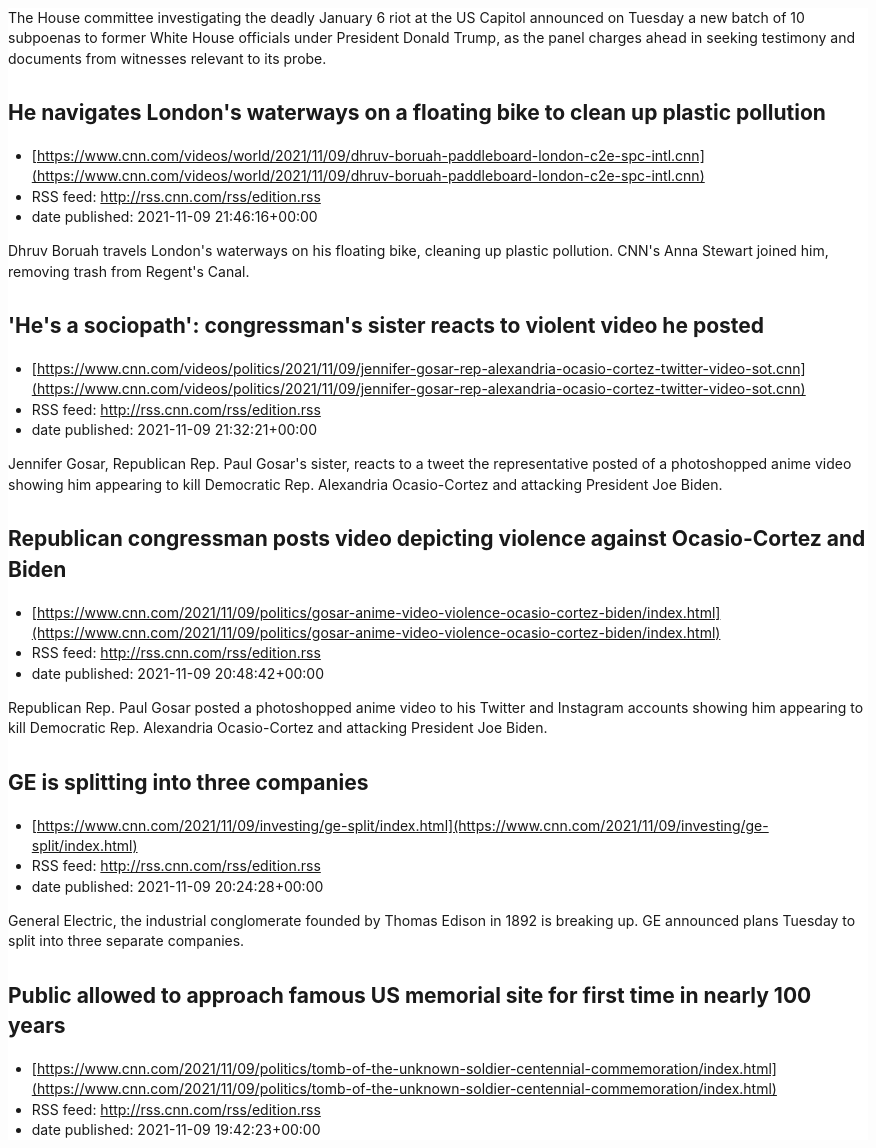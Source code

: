 The House committee investigating the deadly January 6 riot at the US Capitol announced on Tuesday a new batch of 10 subpoenas to former White House officials under President Donald Trump, as the panel charges ahead in seeking testimony and documents from witnesses relevant to its probe.

## He navigates London's waterways on a floating bike to clean up plastic pollution
 - [https://www.cnn.com/videos/world/2021/11/09/dhruv-boruah-paddleboard-london-c2e-spc-intl.cnn](https://www.cnn.com/videos/world/2021/11/09/dhruv-boruah-paddleboard-london-c2e-spc-intl.cnn)
 - RSS feed: http://rss.cnn.com/rss/edition.rss
 - date published: 2021-11-09 21:46:16+00:00

Dhruv Boruah travels London's waterways on his floating bike, cleaning up plastic pollution. CNN's Anna Stewart joined him, removing trash from Regent's Canal.

## 'He's a sociopath': congressman's sister reacts to violent video he posted
 - [https://www.cnn.com/videos/politics/2021/11/09/jennifer-gosar-rep-alexandria-ocasio-cortez-twitter-video-sot.cnn](https://www.cnn.com/videos/politics/2021/11/09/jennifer-gosar-rep-alexandria-ocasio-cortez-twitter-video-sot.cnn)
 - RSS feed: http://rss.cnn.com/rss/edition.rss
 - date published: 2021-11-09 21:32:21+00:00

Jennifer Gosar, Republican Rep. Paul Gosar's sister, reacts to a tweet the representative posted of a photoshopped anime video showing him appearing to kill Democratic Rep. Alexandria Ocasio-Cortez and attacking President Joe Biden.

## Republican congressman posts video depicting violence against Ocasio-Cortez and Biden
 - [https://www.cnn.com/2021/11/09/politics/gosar-anime-video-violence-ocasio-cortez-biden/index.html](https://www.cnn.com/2021/11/09/politics/gosar-anime-video-violence-ocasio-cortez-biden/index.html)
 - RSS feed: http://rss.cnn.com/rss/edition.rss
 - date published: 2021-11-09 20:48:42+00:00

Republican Rep. Paul Gosar posted a photoshopped anime video to his Twitter and Instagram accounts showing him appearing to kill Democratic Rep. Alexandria Ocasio-Cortez and attacking President Joe Biden.

## GE is splitting into three companies
 - [https://www.cnn.com/2021/11/09/investing/ge-split/index.html](https://www.cnn.com/2021/11/09/investing/ge-split/index.html)
 - RSS feed: http://rss.cnn.com/rss/edition.rss
 - date published: 2021-11-09 20:24:28+00:00

General Electric, the industrial conglomerate founded by Thomas Edison in 1892 is breaking up. GE announced plans Tuesday to split into three separate companies.

## Public allowed to approach famous US memorial site for first time in nearly 100 years
 - [https://www.cnn.com/2021/11/09/politics/tomb-of-the-unknown-soldier-centennial-commemoration/index.html](https://www.cnn.com/2021/11/09/politics/tomb-of-the-unknown-soldier-centennial-commemoration/index.html)
 - RSS feed: http://rss.cnn.com/rss/edition.rss
 - date published: 2021-11-09 19:42:23+00:00
